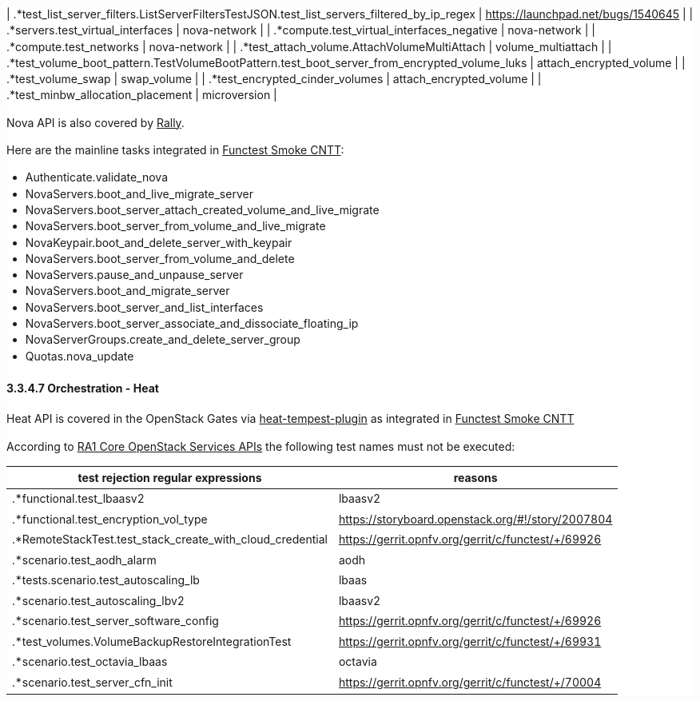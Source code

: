 | .\*test_list_server_filters.ListServerFiltersTestJSON.test_list_servers_filtered_by_ip_regex                              | https://launchpad.net/bugs/1540645 |
| .\*servers.test_virtual_interfaces                                                                                        | nova-network                       |
| .\*compute.test_virtual_interfaces_negative                                                                               | nova-network                       |
| .\*compute.test_networks                                                                                                  | nova-network                       |
| .\*test_attach_volume.AttachVolumeMultiAttach                                                                             | volume_multiattach                 |
| .\*test_volume_boot_pattern.TestVolumeBootPattern.test_boot_server_from_encrypted_volume_luks                             | attach_encrypted_volume            |
| .\*test_volume_swap                                                                                                       | swap_volume                        |
| .\*test_encrypted_cinder_volumes                                                                                          | attach_encrypted_volume            |
| .\*test_minbw_allocation_placement                                                                                        | microversion                       |

Nova API is also covered by [Rally](https://opendev.org/openstack/rally).

Here are the mainline tasks integrated in
[Functest Smoke CNTT](https://git.opnfv.org/functest/tree/docker/smoke-cntt/testcases.yaml?h=stable%2Fjerma):
- Authenticate.validate_nova
- NovaServers.boot_and_live_migrate_server
- NovaServers.boot_server_attach_created_volume_and_live_migrate
- NovaServers.boot_server_from_volume_and_live_migrate
- NovaKeypair.boot_and_delete_server_with_keypair
- NovaServers.boot_server_from_volume_and_delete
- NovaServers.pause_and_unpause_server
- NovaServers.boot_and_migrate_server
- NovaServers.boot_server_and_list_interfaces
- NovaServers.boot_server_associate_and_dissociate_floating_ip
- NovaServerGroups.create_and_delete_server_group
- Quotas.nova_update

#### 3.3.4.7 Orchestration - Heat

Heat API is covered in the OpenStack Gates via
[heat-tempest-plugin](https://opendev.org/openstack/heat-tempest-plugin) as
integrated in
[Functest Smoke CNTT](https://git.opnfv.org/functest/tree/docker/smoke-cntt/testcases.yaml?h=stable%2Fjerma)

According to
[RA1 Core OpenStack Services APIs](../../../ref_arch/openstack/chapters/chapter05.md)
the following test names must not be executed:

| test rejection regular expressions                         | reasons                                            |
|------------------------------------------------------------|----------------------------------------------------|
| .\*functional.test_lbaasv2                                 | lbaasv2                                            |
| .\*functional.test_encryption_vol_type                     | https://storyboard.openstack.org/#!/story/2007804  |
| .\*RemoteStackTest.test_stack_create_with_cloud_credential | https://gerrit.opnfv.org/gerrit/c/functest/+/69926 |
| .\*scenario.test_aodh_alarm                                | aodh                                               |
| .\*tests.scenario.test_autoscaling_lb                      | lbaas                                              |
| .\*scenario.test_autoscaling_lbv2                          | lbaasv2                                            |
| .\*scenario.test_server_software_config                    | https://gerrit.opnfv.org/gerrit/c/functest/+/69926 |
| .\*test_volumes.VolumeBackupRestoreIntegrationTest         | https://gerrit.opnfv.org/gerrit/c/functest/+/69931 |
| .\*scenario.test_octavia_lbaas                             | octavia                                            |
| .\*scenario.test_server_cfn_init                           | https://gerrit.opnfv.org/gerrit/c/functest/+/70004 |
